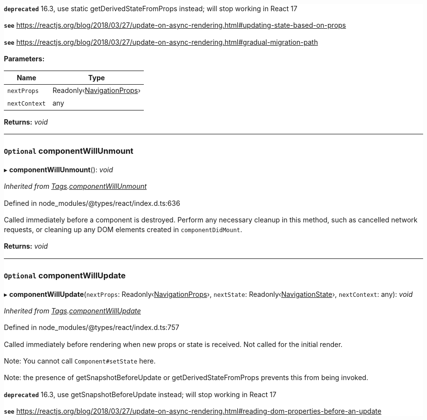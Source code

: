 **`deprecated`** 16.3, use static getDerivedStateFromProps instead; will stop working in React 17

**`see`** https://reactjs.org/blog/2018/03/27/update-on-async-rendering.html#updating-state-based-on-props

**`see`** https://reactjs.org/blog/2018/03/27/update-on-async-rendering.html#gradual-migration-path

**Parameters:**

Name | Type |
------ | ------ |
`nextProps` | Readonly‹[NavigationProps](../modules/_src_markups_modules_navigation_navigation_.md#navigationprops)› |
`nextContext` | any |

**Returns:** *void*

___

### `Optional` componentWillUnmount

▸ **componentWillUnmount**(): *void*

*Inherited from [Tags](_src_markups_components_tags_tags_.tags.md).[componentWillUnmount](_src_markups_components_tags_tags_.tags.md#optional-componentwillunmount)*

Defined in node_modules/@types/react/index.d.ts:636

Called immediately before a component is destroyed. Perform any necessary cleanup in this method, such as
cancelled network requests, or cleaning up any DOM elements created in `componentDidMount`.

**Returns:** *void*

___

### `Optional` componentWillUpdate

▸ **componentWillUpdate**(`nextProps`: Readonly‹[NavigationProps](../modules/_src_markups_modules_navigation_navigation_.md#navigationprops)›, `nextState`: Readonly‹[NavigationState](../modules/_src_markups_modules_navigation_navigation_.md#navigationstate)›, `nextContext`: any): *void*

*Inherited from [Tags](_src_markups_components_tags_tags_.tags.md).[componentWillUpdate](_src_markups_components_tags_tags_.tags.md#optional-componentwillupdate)*

Defined in node_modules/@types/react/index.d.ts:757

Called immediately before rendering when new props or state is received. Not called for the initial render.

Note: You cannot call `Component#setState` here.

Note: the presence of getSnapshotBeforeUpdate or getDerivedStateFromProps
prevents this from being invoked.

**`deprecated`** 16.3, use getSnapshotBeforeUpdate instead; will stop working in React 17

**`see`** https://reactjs.org/blog/2018/03/27/update-on-async-rendering.html#reading-dom-properties-before-an-update
